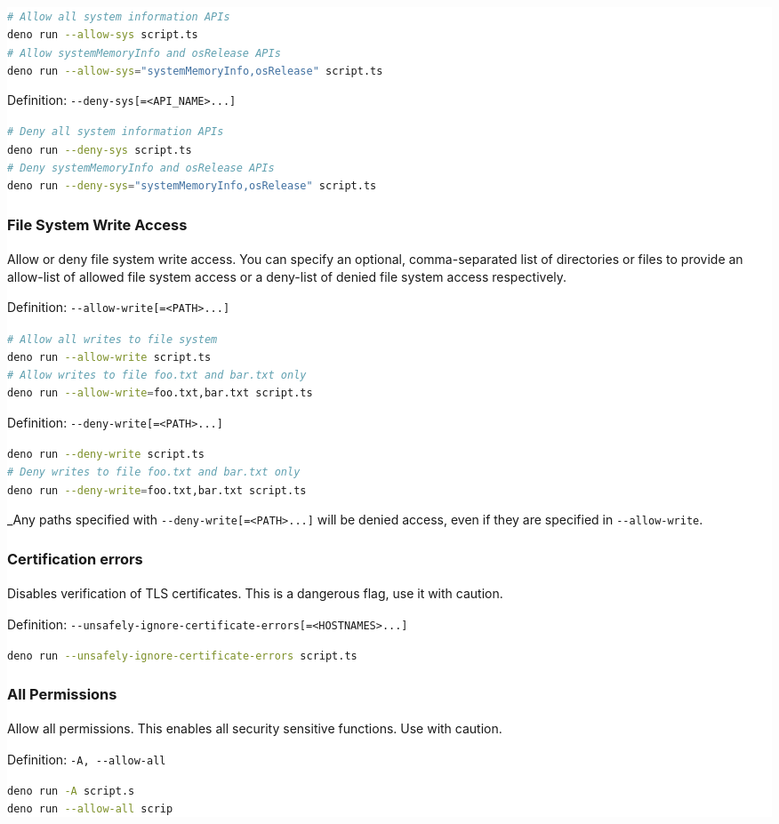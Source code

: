 ```sh
# Allow all system information APIs
deno run --allow-sys script.ts
# Allow systemMemoryInfo and osRelease APIs
deno run --allow-sys="systemMemoryInfo,osRelease" script.ts
```

Definition: `--deny-sys[=<API_NAME>...]`

```sh
# Deny all system information APIs
deno run --deny-sys script.ts
# Deny systemMemoryInfo and osRelease APIs
deno run --deny-sys="systemMemoryInfo,osRelease" script.ts
```

### File System Write Access

Allow or deny file system write access. You can specify an optional,
comma-separated list of directories or files to provide an allow-list of allowed
file system access or a deny-list of denied file system access respectively.

Definition: `--allow-write[=<PATH>...]`

```sh
# Allow all writes to file system
deno run --allow-write script.ts
# Allow writes to file foo.txt and bar.txt only
deno run --allow-write=foo.txt,bar.txt script.ts
```

Definition: `--deny-write[=<PATH>...]`

```sh
deno run --deny-write script.ts
# Deny writes to file foo.txt and bar.txt only
deno run --deny-write=foo.txt,bar.txt script.ts
```

_Any paths specified with `--deny-write[=<PATH>...]` will be denied access, even
if they are specified in `--allow-write`.

### Certification errors

Disables verification of TLS certificates. This is a dangerous flag, use it with
caution.

Definition: `--unsafely-ignore-certificate-errors[=<HOSTNAMES>...]`

```sh
deno run --unsafely-ignore-certificate-errors script.ts
```

### All Permissions

Allow all permissions. This enables all security sensitive functions. Use with
caution.

Definition: `-A, --allow-all`

```sh
deno run -A script.s
deno run --allow-all scrip
```
